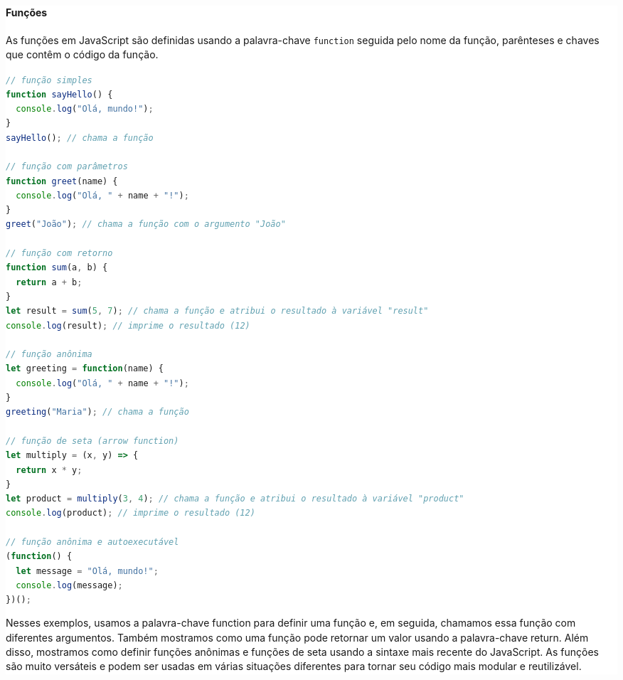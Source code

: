 #### **Funções**

As funções em JavaScript são definidas usando a palavra-chave `function` seguida pelo nome da função, parênteses e chaves que contêm o código da função.


```JavaScript
// função simples
function sayHello() {
  console.log("Olá, mundo!");
}
sayHello(); // chama a função

// função com parâmetros
function greet(name) {
  console.log("Olá, " + name + "!");
}
greet("João"); // chama a função com o argumento "João"

// função com retorno
function sum(a, b) {
  return a + b;
}
let result = sum(5, 7); // chama a função e atribui o resultado à variável "result"
console.log(result); // imprime o resultado (12)

// função anônima
let greeting = function(name) {
  console.log("Olá, " + name + "!");
}
greeting("Maria"); // chama a função

// função de seta (arrow function)
let multiply = (x, y) => {
  return x * y;
}
let product = multiply(3, 4); // chama a função e atribui o resultado à variável "product"
console.log(product); // imprime o resultado (12)

// função anônima e autoexecutável
(function() {
  let message = "Olá, mundo!";
  console.log(message);
})();

```

Nesses exemplos, usamos a palavra-chave function para definir uma função e, em seguida, chamamos essa função com diferentes argumentos. Também mostramos como uma função pode retornar um valor usando a palavra-chave return. Além disso, mostramos como definir funções anônimas e funções de seta usando a sintaxe mais recente do JavaScript. As funções são muito versáteis e podem ser usadas em várias situações diferentes para tornar seu código mais modular e reutilizável. 
